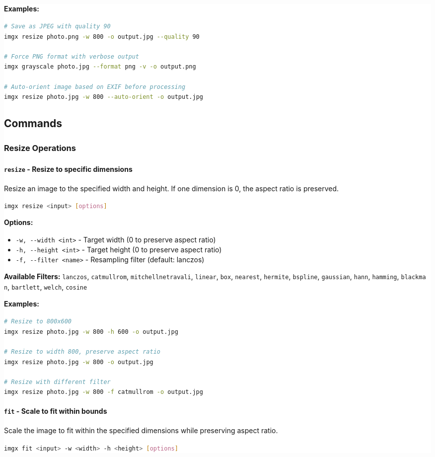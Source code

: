 **Examples:**

```bash
# Save as JPEG with quality 90
imgx resize photo.png -w 800 -o output.jpg --quality 90

# Force PNG format with verbose output
imgx grayscale photo.jpg --format png -v -o output.png

# Auto-orient image based on EXIF before processing
imgx resize photo.jpg -w 800 --auto-orient -o output.jpg
```

## Commands

### Resize Operations

#### `resize` - Resize to specific dimensions

Resize an image to the specified width and height. If one dimension is 0, the aspect ratio is preserved.

```bash
imgx resize <input> [options]
```

**Options:**
- `-w, --width <int>` - Target width (0 to preserve aspect ratio)
- `-h, --height <int>` - Target height (0 to preserve aspect ratio)
- `-f, --filter <name>` - Resampling filter (default: lanczos)

**Available Filters:**
`lanczos`, `catmullrom`, `mitchellnetravali`, `linear`, `box`, `nearest`, `hermite`, `bspline`, `gaussian`, `hann`, `hamming`, `blackman`, `bartlett`, `welch`, `cosine`

**Examples:**

```bash
# Resize to 800x600
imgx resize photo.jpg -w 800 -h 600 -o output.jpg

# Resize to width 800, preserve aspect ratio
imgx resize photo.jpg -w 800 -o output.jpg

# Resize with different filter
imgx resize photo.jpg -w 800 -f catmullrom -o output.jpg
```

#### `fit` - Scale to fit within bounds

Scale the image to fit within the specified dimensions while preserving aspect ratio.

```bash
imgx fit <input> -w <width> -h <height> [options]
```

